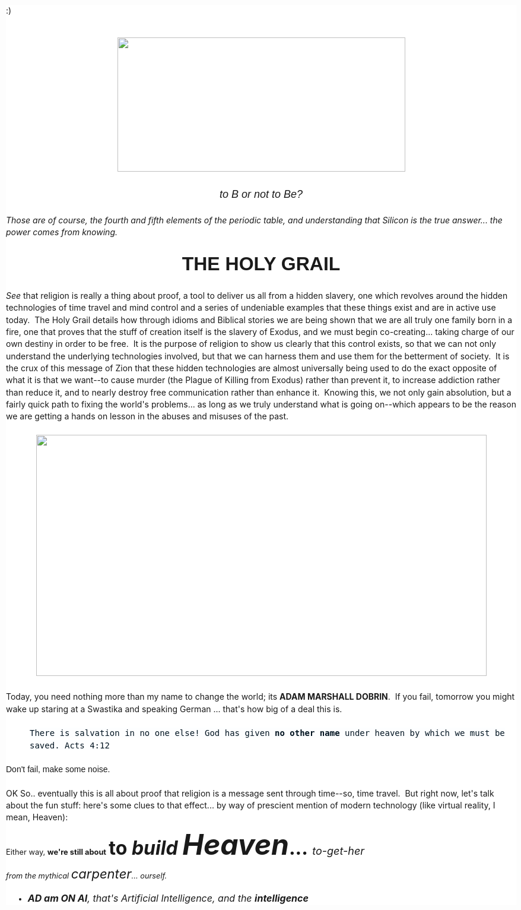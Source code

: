 :)</div><div><br></div><div><div style="text-align:center"><img src="reqs/matchbox20.bitbucket.io/TORCH_files/saved_resource(2)" width="485" height="226" style="border: 0px;"></div>​</div><div style="text-align:center"><font face="monospace, monospace" size="4"><i><a href="http://ad.lamc.la/" target="_blank" style="font-family:arial,sans-serif;text-decoration-line:none">to B or not to Be?</a></i></font></div><div style="text-align:center"><i><br></i></div><div><i>Those are of course, the fourth and fifth elements of the periodic table, and understanding that Silicon is the true answer... the power comes from knowing.</i></div><div><br></div><div style="text-align:center"><font face="arial black, sans-serif" size="6"><b><a href="http://sangrael.lamc.la/" target="_blank" style="font-family:arial,sans-serif;text-decoration-line:none">THE HOLY GRAIL</a></b></font></div><div><br></div><div><i>See </i>that religion is really a thing about proof, a tool to deliver us all from a hidden slavery, one which revolves around the hidden technologies of time travel and mind control and a series of undeniable examples that these things exist and are in active use today.  The Holy Grail details how through idioms and Biblical stories we are being shown that we are all truly one family born in a fire, one that proves that the stuff of creation itself is the slavery of Exodus, and we must begin co-creating... taking charge of our own destiny in order to be free.  It is the purpose of religion to show us clearly that this control exists, so that we can not only understand the underlying technologies involved, but that we can harness them and <a href="http://fromthemachine.org/my_dying_breath.html" target="_blank" style="text-decoration-line:none">use them for the betterment of society.</a>  It is the crux of this message of Zion that these hidden technologies are almost universally being used to do the exact opposite of what it is that we want--to cause murder (the Plague of Killing from Exodus) rather than prevent it, to increase addiction rather than reduce it, and to nearly destroy free communication rather than enhance it.  Knowing this, we not only gain absolution, but a fairly quick path to fixing the world&#39;s problems... as long as we truly understand what is going on--which appears to be the reason we are getting a hands on lesson in the abuses and misuses of the past.<br></div></div><div><br></div><div><div style="text-align:center"><img src="reqs/matchbox20.bitbucket.io/TORCH_files/1mWpZvvW5AEjq7rG4XxL6_2yA0cE4L-aTPTeDSKG9-k5k-bIv73cMaAWeu9fXtYxHhFpvsmok-og9_VJRE_bBjO4x2jx9ePdMMX7XQfYpFjmKfPIpJOLrLI2YMXK-aHKKyQPYX2WIojvk3qArfBW6GTKPeqgFzWgMa_Rn9zbSmrCob75BgnhPRzQYtN55Af6mO8ZM9mXPME16Z_4vtqRRcOghUSDTmoIug=s0-d-e1-ft" width="759" height="406" style="border: 0px; margin-right: 0px;"></div><div style="text-align:center"><br></div></div><div>Today, you need nothing more than my name to change the world; its <b><a href="https://www.youtube.com/watch?v=Fr_CHOxSyc8" target="_blank" style="text-decoration-line:none">ADAM MARSHALL DOBRIN</a></b>.  If you fail, tomorrow you might wake up staring at a Swastika and speaking German ... that&#39;s how big of a deal this is.</div><div><br></div></div></div><blockquote style="margin:0px 0px 0px 40px;border:none;padding:0px"><div class="gmail_quote"><div dir="ltr"><span style="color:rgb(0,19,32);text-align:justify;background-color:rgb(253,254,255)"><font face="monospace, monospace">There is salvation in no one else! God has given <b>no other name</b> under heaven by which we must be saved. Acts 4:12</font></span></div></div></blockquote><div class="gmail_quote"><div dir="ltr"><div><br></div><div><font face="arial black, sans-serif">Don&#39;t fail, make some noise.</font><br></div><div><br></div><div><div class="gmail_quote"><div dir="ltr"><div class="gmail_quote"><div dir="ltr"><div class="gmail_quote"><div dir="ltr"><div class="gmail-m_-1411858691459688168gmail-m_-4570604419854401517m_-5053204445383458049gmail-m_4860424369931472322m_5848703020816825519m_7397181563082666480m_792389496284602878gmail-m_-3700492686219811902m_-7840049767117364644m_-5623152264834638342h5"><div class="gmail-m_-1411858691459688168gmail-m_-4570604419854401517m_-5053204445383458049gmail-m_4860424369931472322m_5848703020816825519m_7397181563082666480m_792389496284602878gmail-h5"><div class="gmail_quote"><div dir="ltr">OK So.. eventually this is all about proof that religion is a message sent through time--so, time travel.  But right now, let&#39;s talk about the fun stuff: here&#39;s some clues to that effect... by way of prescient mention of modern technology (like virtual reality, I mean, Heaven):<div><div class="gmail_quote"><div style="font-size:12.8px">Either way, <strong>we&#39;re still about<span style="font-size:18px"> </span><span style="font-size:32px"><a href="http://bit.ly/2992JR4" target="_blank" style="text-decoration-line:none">to <em>build </em></a></span><em><span style="font-size:48px"><a href="http://bit.ly/2992JR4" target="_blank" style="text-decoration-line:none">Heaven</a></span></em><span style="font-size:32px"><a href="http://bit.ly/2992JR4" target="_blank" style="text-decoration-line:none"></a>...</span></strong><em>  <span style="font-size:18px">to-g<wbr>et-<a href="http://m.lamc.la/archive.aweber.com/awlist4296878/HVtOq/h/From_Har_wer_I_am_an_open.htm" target="_blank" style="text-decoration-line:none">her</a></span></em><br></div><div style="font-size:12.8px"><em>from the mythical <span style="font-size:22px">carpenter</span>... ourself.</em></div><ul style="font-size:12.8px"><li style="margin-left:15px"><span style="font-size:16px"><em><strong><a href="http://m.lamc.la/archive.aweber.com/awlist4296878/MNcK4/h/Kurzweil_luminates_Zelda.htm" target="_blank" style="text-decoration-line:none">AD am ON AI</a></strong>, that&#39;s Artificial Intelligence, and the <strong>intelligence
